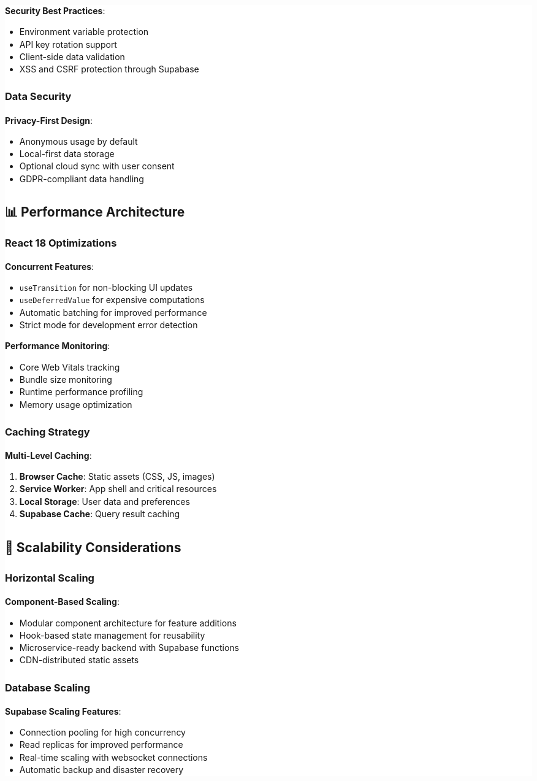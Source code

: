 **Security Best Practices**:
- Environment variable protection
- API key rotation support
- Client-side data validation
- XSS and CSRF protection through Supabase

### Data Security

**Privacy-First Design**:
- Anonymous usage by default
- Local-first data storage
- Optional cloud sync with user consent
- GDPR-compliant data handling

## 📊 Performance Architecture

### React 18 Optimizations

**Concurrent Features**:
- `useTransition` for non-blocking UI updates
- `useDeferredValue` for expensive computations
- Automatic batching for improved performance
- Strict mode for development error detection

**Performance Monitoring**:
- Core Web Vitals tracking
- Bundle size monitoring
- Runtime performance profiling
- Memory usage optimization

### Caching Strategy

**Multi-Level Caching**:
1. **Browser Cache**: Static assets (CSS, JS, images)
2. **Service Worker**: App shell and critical resources
3. **Local Storage**: User data and preferences
4. **Supabase Cache**: Query result caching

## 🔮 Scalability Considerations

### Horizontal Scaling

**Component-Based Scaling**:
- Modular component architecture for feature additions
- Hook-based state management for reusability
- Microservice-ready backend with Supabase functions
- CDN-distributed static assets

### Database Scaling

**Supabase Scaling Features**:
- Connection pooling for high concurrency
- Read replicas for improved performance
- Real-time scaling with websocket connections
- Automatic backup and disaster recovery
